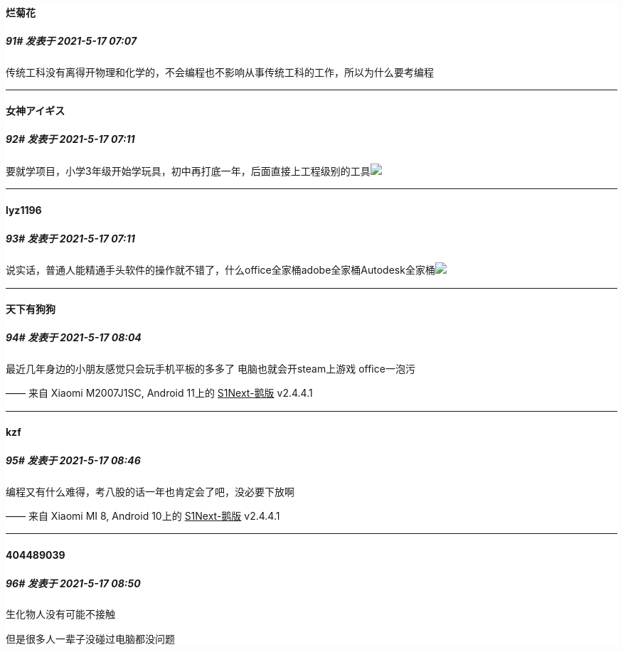 ####  烂菊花  
##### 91#       发表于 2021-5-17 07:07


传统工科没有离得开物理和化学的，不会编程也不影响从事传统工科的工作，所以为什么要考编程


*****

####  女神アイギス  
##### 92#       发表于 2021-5-17 07:11


要就学项目，小学3年级开始学玩具，初中再打底一年，后面直接上工程级别的工具<img src="https://static.saraba1st.com/image/smiley/face2017/117.png" referrerpolicy="no-referrer">


*****

####  lyz1196  
##### 93#       发表于 2021-5-17 07:11


说实话，普通人能精通手头软件的操作就不错了，什么office全家桶adobe全家桶Autodesk全家桶<img src="https://static.saraba1st.com/image/smiley/face2017/067.png" referrerpolicy="no-referrer">


*****

####  天下有狗狗  
##### 94#       发表于 2021-5-17 08:04


最近几年身边的小朋友感觉只会玩手机平板的多多了
电脑也就会开steam上游戏 office一泡污


—— 来自 Xiaomi M2007J1SC, Android 11上的 [S1Next-鹅版](https://github.com/ykrank/S1-Next/releases) v2.4.4.1


*****

####  kzf  
##### 95#       发表于 2021-5-17 08:46


编程又有什么难得，考八股的话一年也肯定会了吧，没必要下放啊

—— 来自 Xiaomi MI 8, Android 10上的 [S1Next-鹅版](https://github.com/ykrank/S1-Next/releases) v2.4.4.1


*****

####  404489039  
##### 96#       发表于 2021-5-17 08:50


生化物人没有可能不接触

但是很多人一辈子没碰过电脑都没问题
